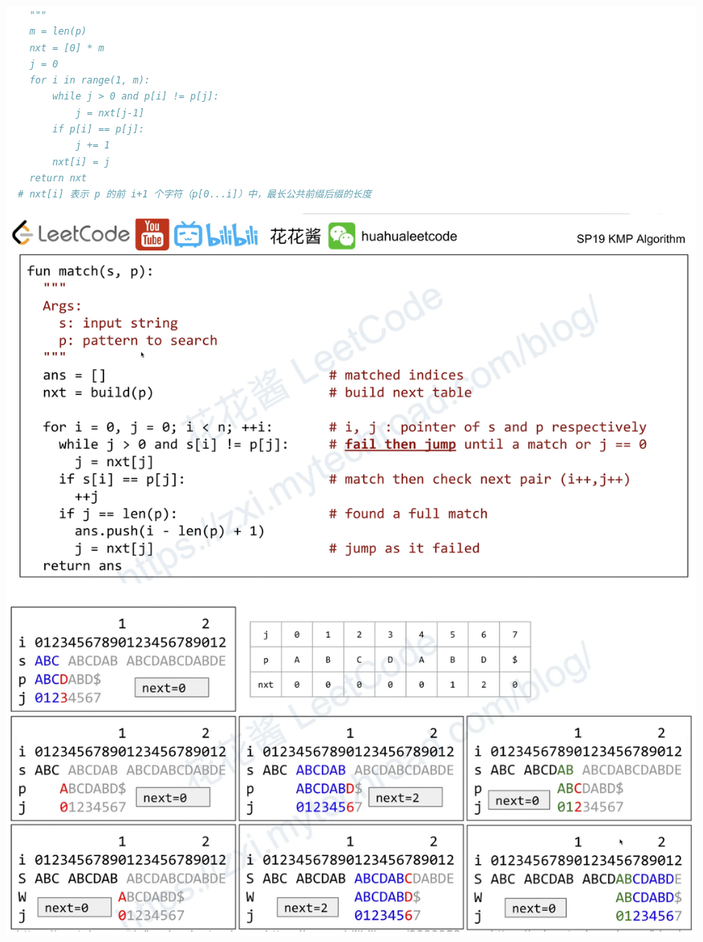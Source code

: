 ```python
    """
    m = len(p)
    nxt = [0] * m
    j = 0
    for i in range(1, m):
        while j > 0 and p[i] != p[j]:
            j = nxt[j-1]
        if p[i] == p[j]:
            j += 1
        nxt[i] = j
    return nxt
  # nxt[i] 表示 p 的前 i+1 个字符（p[0...i]）中，最长公共前缀后缀的长度
```

![Untitled](../images/data-structure_Untitled_19.png)

![image.png](../images/data-structure_image_18.png)

